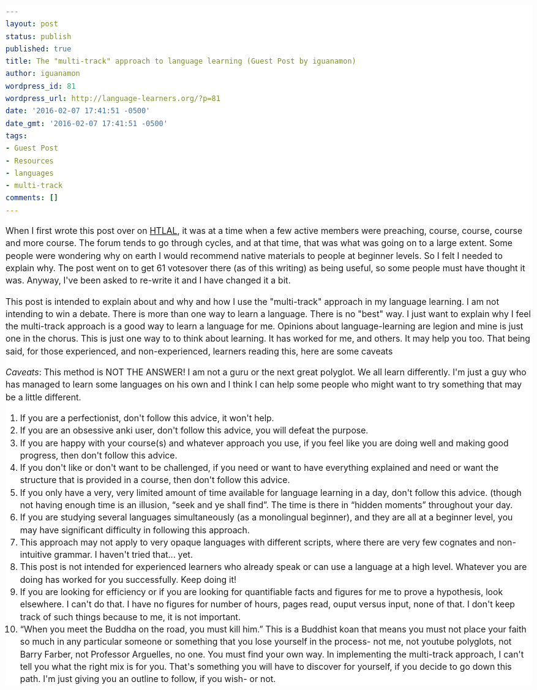 ```yaml
---
layout: post
status: publish
published: true
title: The "multi-track" approach to language learning (Guest Post by iguanamon)
author: iguanamon
wordpress_id: 81
wordpress_url: http://language-learners.org/?p=81
date: '2016-02-07 17:41:51 -0500'
date_gmt: '2016-02-07 17:41:51 -0500'
tags:
- Guest Post
- Resources
- languages
- multi-track
comments: []
---
```

When I first wrote this post over on [HTLAL](http://how-to-learn-any-language.com/forum/forum_posts.asp?TID=37899), it was at a time when a few active members were preaching, course, course, course and more course. The forum tends to go through cycles, and at that time, that was what was going on to a large extent. Some people were wondering why on earth I would recommend native materials to people at beginner levels. So I felt I needed to explain why. The post went on to get 61 votesover there (as of this writing) as being useful, so some people must have thought it was. Anyway, I've been asked to re-write it and I have changed it a bit.

This post is intended to explain about and why and how I use the "multi-track" approach in my language learning. I am not intending to win a debate. There is more than one way to learn a language. There is no "best" way. I just want to explain why I feel the multi-track approach is a good way to learn a language for me. Opinions about language-learning are legion and mine is just one in the chorus. This is just one way to to think about learning. It has worked for me, and others. It may help you too. That being said, for those experienced, and non-experienced, learners reading this, here are some caveats

_Caveats_: This method is NOT THE ANSWER! I am not a guru or the next great polyglot. We all learn differently. I'm just a guy who has managed to learn some languages on his own and I think I can help some people who might want to try something that may be a little different.

1.  If you are a perfectionist, don't follow this advice, it won't help.
2.  If you are an obsessive anki user, don't follow this advice, you will defeat the purpose.
3.  If you are happy with your course(s) and whatever approach you use, if you feel like you are doing well and making good progress, then don't follow this advice.
4.  If you don't like or don't want to be challenged, if you need or want to have everything explained and need or want the structure that is provided in a course, then don't follow this advice.
5.  If you only have a very, very limited amount of time available for language learning in a day, don't follow this advice. (though not having enough time is an illusion, “seek and ye shall find”. The time is there in “hidden moments” throughout your day.
6.  If you are studying several languages simultaneously (as a monolingual beginner), and they are all at a beginner level, you may have significant difficulty in following this approach.
7.  This approach may not apply to very opaque languages with different scripts, where there are very few cognates and non-intuitive grammar. I haven't tried that... yet.
8.  This post is not intended for experienced learners who already speak or can use a language at a high level. Whatever you are doing has worked for you successfully. Keep doing it!
9.  If you are looking for efficiency or if you are looking for quantifiable facts and figures for me to prove a hypothesis, look elsewhere. I can't do that. I have no figures for number of hours, pages read, ouput versus input, none of that. I don't keep track of such things because to me, it is not important.
10.  “When you meet the Buddha on the road, you must kill him.” This is a Buddhist koan that means you must not place your faith so much in any particular someone or something that you lose yourself in the process- not me, not youtube polyglots, not Barry Farber, not Professor Arguelles, no one. You must find your own way. In implementing the multi-track approach, I can't tell you what the right mix is for you. That's something you will have to discover for yourself, if you decide to go down this path. I'm just giving you an outline to follow, if you wish- or not.
